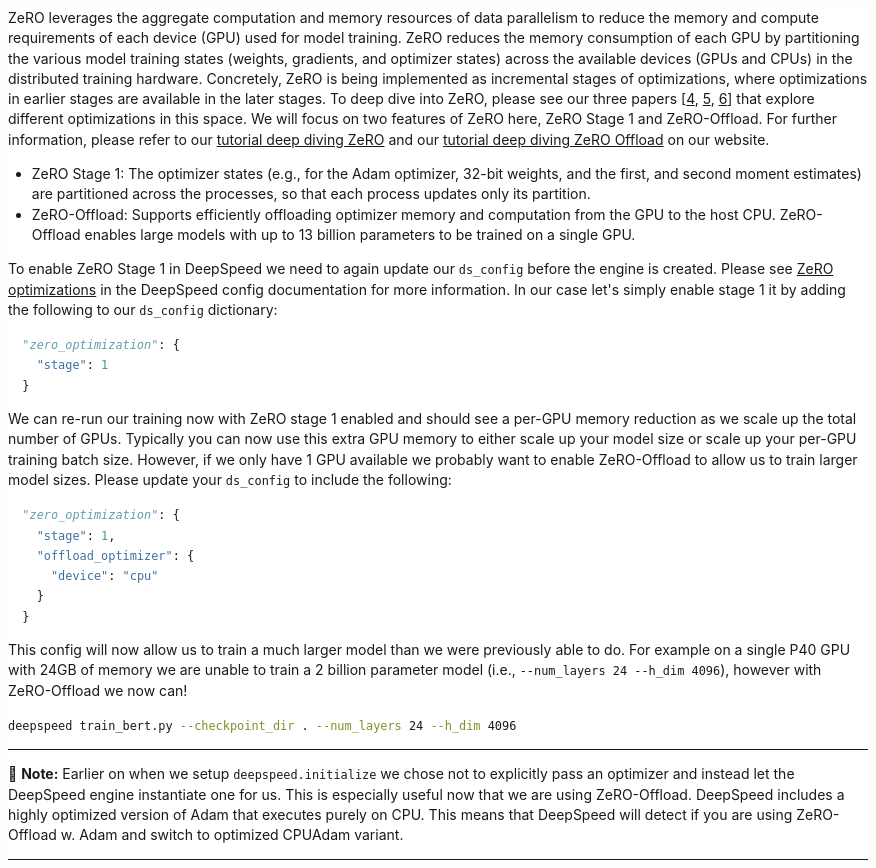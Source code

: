 ZeRO leverages the aggregate computation and memory resources of data parallelism to reduce the memory and compute requirements of each device (GPU) used for model training. ZeRO reduces the memory consumption of each GPU by partitioning the various model training states (weights, gradients, and optimizer states) across the available devices (GPUs and CPUs) in the distributed training hardware. Concretely, ZeRO is being implemented as incremental stages of optimizations, where optimizations in earlier stages are available in the later stages. To deep dive into ZeRO, please see our three papers [[4](https://arxiv.org/pdf/1910.02054.pdf), [5](https://www.usenix.org/system/files/atc21-ren-jie.pdf), [6](https://arxiv.org/abs/2104.07857)] that explore different optimizations in this space. We will focus on two features of ZeRO here, ZeRO Stage 1 and ZeRO-Offload. For further information, please refer to our [tutorial deep diving ZeRO](https://www.deepspeed.ai/tutorials/zero/) and our [tutorial deep diving ZeRO Offload](https://www.deepspeed.ai/tutorials/zero-offload/) on our website.

* ZeRO Stage 1: The optimizer states (e.g., for the Adam optimizer, 32-bit weights, and the first, and second moment estimates) are partitioned across the processes, so that each process updates only its partition.
* ZeRO-Offload: Supports efficiently offloading optimizer memory and computation from the GPU to the host CPU. ZeRO-Offload enables large models with up to 13 billion parameters to be trained on a single GPU.

To enable ZeRO Stage 1 in DeepSpeed we need to again update our `ds_config` before the engine is created. Please see [ZeRO optimizations](https://www.deepspeed.ai/docs/config-json/#zero-optimizations-for-fp16-training) in the DeepSpeed config documentation for more information. In our case let's simply enable stage 1 it by adding the following to our `ds_config` dictionary:

```python
  "zero_optimization": {
    "stage": 1
  }
```

We can re-run our training now with ZeRO stage 1 enabled and should see a per-GPU memory reduction as we scale up the total number of GPUs. Typically you can now use this extra GPU memory to either scale up your model size or scale up your per-GPU training batch size. However, if we only have 1 GPU available we probably want to enable ZeRO-Offload to allow us to train larger model sizes. Please update your `ds_config` to include the following:

```python
  "zero_optimization": {
    "stage": 1,
    "offload_optimizer": {
      "device": "cpu"
    }
  }
```

This config will now allow us to train a much larger model than we were previously able to do. For example on a single P40 GPU with 24GB of memory we are unable to train a 2 billion parameter model (i.e., `--num_layers 24 --h_dim 4096`), however with ZeRO-Offload we now can!

```bash
deepspeed train_bert.py --checkpoint_dir . --num_layers 24 --h_dim 4096
```

---
📌 **Note:** Earlier on when we setup `deepspeed.initialize` we chose not to explicitly pass an optimizer and instead let the DeepSpeed engine instantiate one for us. This is especially useful now that we are using ZeRO-Offload. DeepSpeed includes a highly optimized version of Adam that executes purely on CPU. This means that DeepSpeed will detect if you are using ZeRO-Offload w. Adam and switch to optimized CPUAdam variant.

---